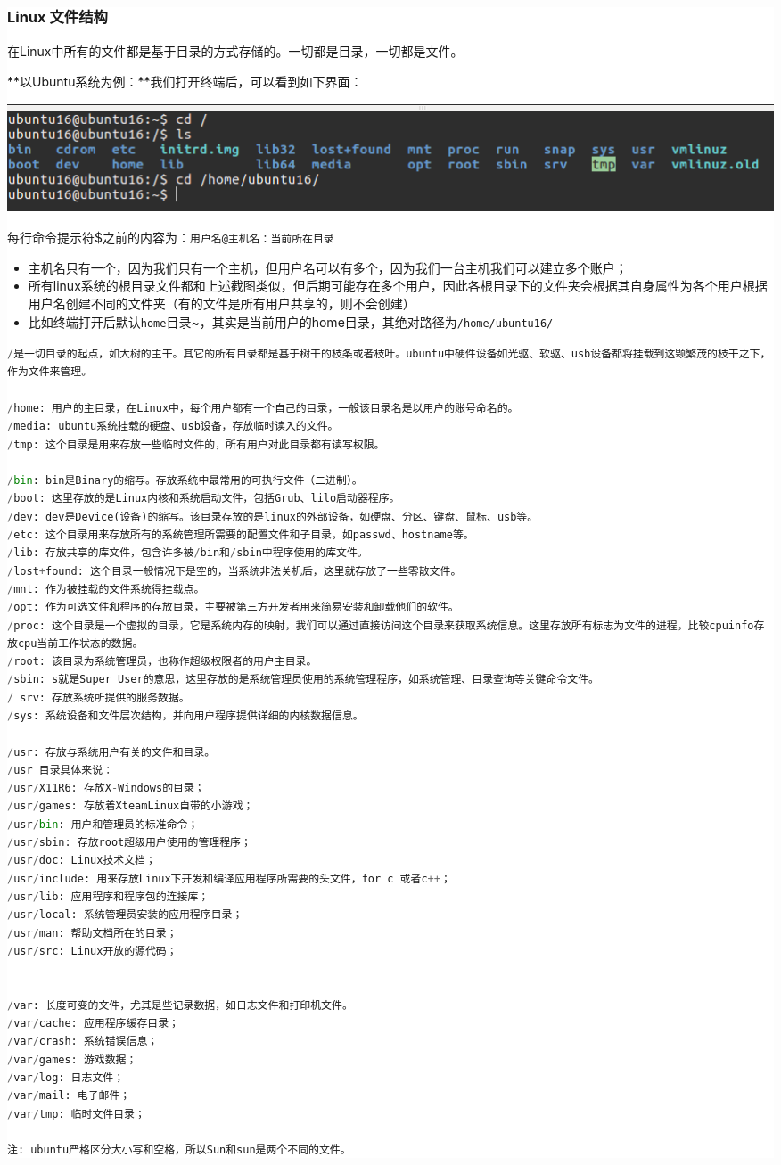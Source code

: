 ### Linux 文件结构

在Linux中所有的文件都是基于目录的方式存储的。一切都是目录，一切都是文件。

**以Ubuntu系统为例：**我们打开终端后，可以看到如下界面：

<img src=imgs/0_1.png />

每行命令提示符$之前的内容为：`用户名@主机名：当前所在目录`

- 主机名只有一个，因为我们只有一个主机，但用户名可以有多个，因为我们一台主机我们可以建立多个账户；
- 所有linux系统的根目录文件都和上述截图类似，但后期可能存在多个用户，因此各根目录下的文件夹会根据其自身属性为各个用户根据用户名创建不同的文件夹（有的文件是所有用户共享的，则不会创建）
- 比如终端打开后默认`home`目录~，其实是当前用户的home目录，其绝对路径为`/home/ubuntu16/`

```python
/是一切目录的起点，如大树的主干。其它的所有目录都是基于树干的枝条或者枝叶。ubuntu中硬件设备如光驱、软驱、usb设备都将挂载到这颗繁茂的枝干之下，作为文件来管理。

/home: 用户的主目录，在Linux中，每个用户都有一个自己的目录，一般该目录名是以用户的账号命名的。
/media: ubuntu系统挂载的硬盘、usb设备，存放临时读入的文件。
/tmp: 这个目录是用来存放一些临时文件的，所有用户对此目录都有读写权限。

/bin: bin是Binary的缩写。存放系统中最常用的可执行文件（二进制）。
/boot: 这里存放的是Linux内核和系统启动文件，包括Grub、lilo启动器程序。
/dev: dev是Device(设备)的缩写。该目录存放的是linux的外部设备，如硬盘、分区、键盘、鼠标、usb等。
/etc: 这个目录用来存放所有的系统管理所需要的配置文件和子目录，如passwd、hostname等。
/lib: 存放共享的库文件，包含许多被/bin和/sbin中程序使用的库文件。
/lost+found: 这个目录一般情况下是空的，当系统非法关机后，这里就存放了一些零散文件。
/mnt: 作为被挂载的文件系统得挂载点。
/opt: 作为可选文件和程序的存放目录，主要被第三方开发者用来简易安装和卸载他们的软件。
/proc: 这个目录是一个虚拟的目录，它是系统内存的映射，我们可以通过直接访问这个目录来获取系统信息。这里存放所有标志为文件的进程，比较cpuinfo存放cpu当前工作状态的数据。
/root: 该目录为系统管理员，也称作超级权限者的用户主目录。
/sbin: s就是Super User的意思，这里存放的是系统管理员使用的系统管理程序，如系统管理、目录查询等关键命令文件。
/ srv: 存放系统所提供的服务数据。
/sys: 系统设备和文件层次结构，并向用户程序提供详细的内核数据信息。
    
/usr: 存放与系统用户有关的文件和目录。
/usr 目录具体来说：
/usr/X11R6: 存放X-Windows的目录；
/usr/games: 存放着XteamLinux自带的小游戏；
/usr/bin: 用户和管理员的标准命令；
/usr/sbin: 存放root超级用户使用的管理程序；
/usr/doc: Linux技术文档；
/usr/include: 用来存放Linux下开发和编译应用程序所需要的头文件，for c 或者c++；
/usr/lib: 应用程序和程序包的连接库；
/usr/local: 系统管理员安装的应用程序目录；
/usr/man: 帮助文档所在的目录；
/usr/src: Linux开放的源代码；


/var: 长度可变的文件，尤其是些记录数据，如日志文件和打印机文件。
/var/cache: 应用程序缓存目录；
/var/crash: 系统错误信息；
/var/games: 游戏数据；
/var/log: 日志文件；
/var/mail: 电子邮件；
/var/tmp: 临时文件目录；
    
注: ubuntu严格区分大小写和空格，所以Sun和sun是两个不同的文件。
```
